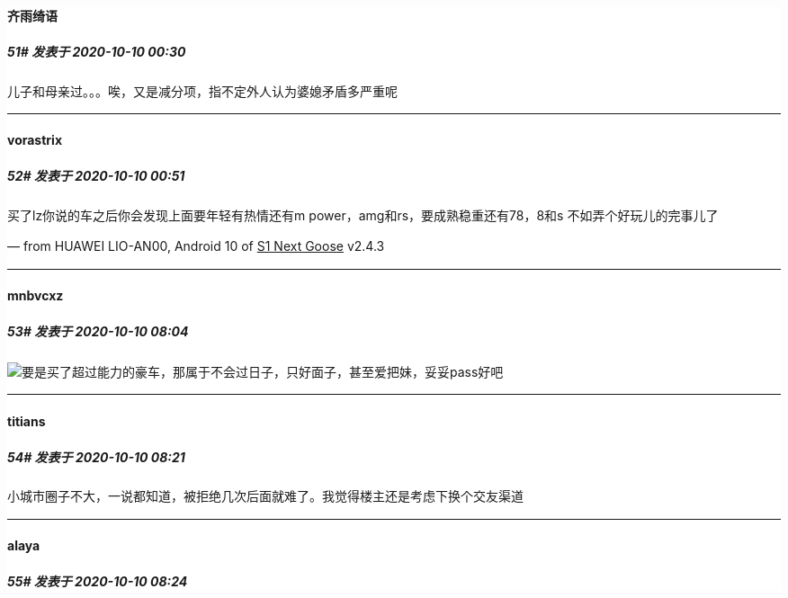 ####  齐雨绮语  
##### 51#       发表于 2020-10-10 00:30




儿子和母亲过。。。唉，又是减分项，指不定外人认为婆媳矛盾多严重呢







*****

####  vorastrix  
##### 52#       发表于 2020-10-10 00:51




买了lz你说的车之后你会发现上面要年轻有热情还有m power，amg和rs，要成熟稳重还有78，8和s
不如弄个好玩儿的完事儿了

— from HUAWEI LIO-AN00, Android 10 of [S1 Next Goose](https://pan.baidu.com/s/1mi43uRm) v2.4.3







*****

####  mnbvcxz  
##### 53#       发表于 2020-10-10 08:04



<img src="https://static.saraba1st.com/image/smiley/face2017/001.png" referrerpolicy="no-referrer">要是买了超过能力的豪车，那属于不会过日子，只好面子，甚至爱把妹，妥妥pass好吧







*****

####  titians  
##### 54#       发表于 2020-10-10 08:21




小城市圈子不大，一说都知道，被拒绝几次后面就难了。我觉得楼主还是考虑下换个交友渠道







*****

####  alaya  
##### 55#       发表于 2020-10-10 08:24
